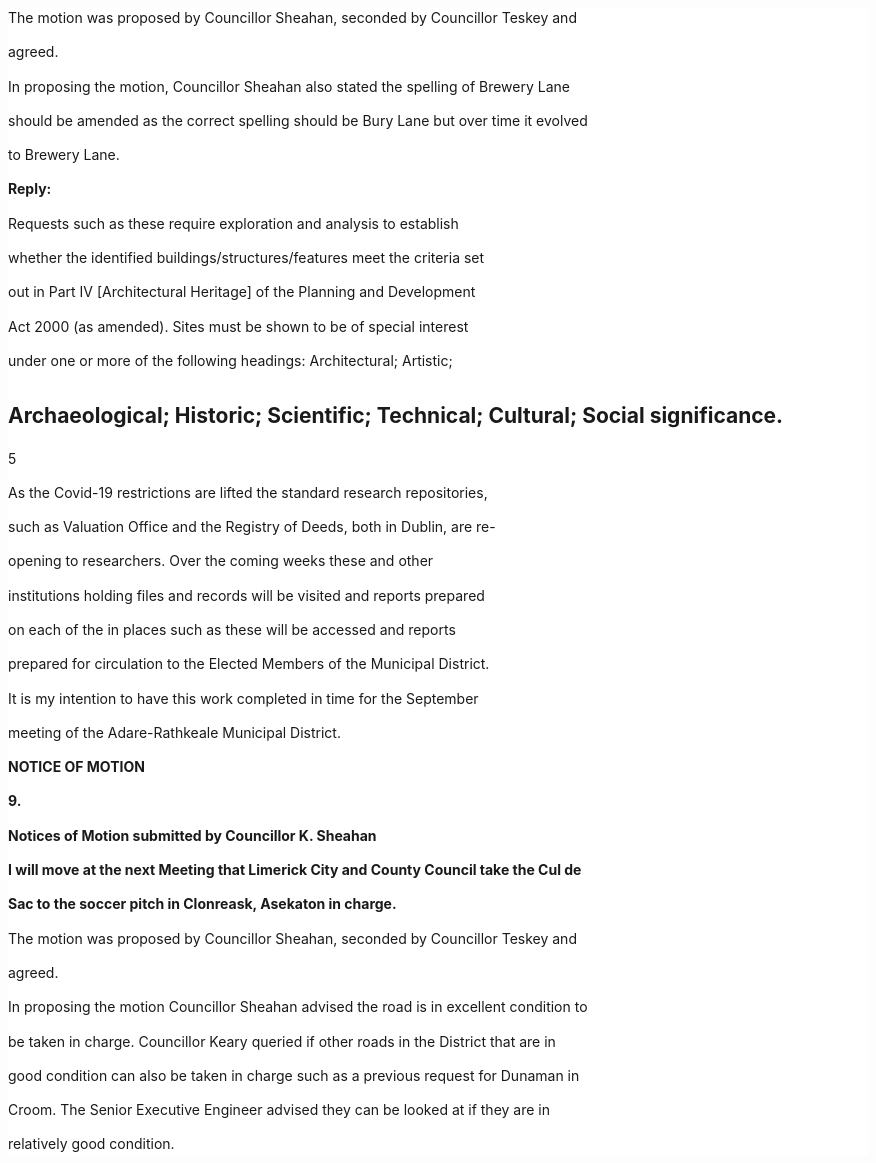 The motion was proposed by Councillor Sheahan, seconded by Councillor Teskey and

agreed.

In proposing the motion, Councillor Sheahan also stated the spelling of Brewery Lane

should be amended as the correct spelling should be Bury Lane but over time it evolved

to Brewery Lane.

**Reply:**

Requests such as these require exploration and analysis to establish

whether the identified buildings/structures/features meet the criteria set

out in Part IV [Architectural Heritage] of the Planning and Development

Act 2000 (as amended). Sites must be shown to be of special interest

under one or more of the following headings: Architectural; Artistic;

Archaeological; Historic; Scientific; Technical; Cultural; Social significance.
---
5

As the Covid-19 restrictions are lifted the standard research repositories,

such as Valuation Office and the Registry of Deeds, both in Dublin, are re-

opening to researchers. Over the coming weeks these and other

institutions holding files and records will be visited and reports prepared

on each of the in places such as these will be accessed and reports

prepared for circulation to the Elected Members of the Municipal District.

It is my intention to have this work completed in time for the September

meeting of the Adare-Rathkeale Municipal District.

**NOTICE OF MOTION**

**9.**

**Notices of Motion submitted by Councillor K. Sheahan**

**I will move at the next Meeting that Limerick City and County Council take the Cul de**

**Sac to the soccer pitch in Clonreask, Asekaton in charge.**

The motion was proposed by Councillor Sheahan, seconded by Councillor Teskey and

agreed.

In proposing the motion Councillor Sheahan advised the road is in excellent condition to

be taken in charge. Councillor Keary queried if other roads in the District that are in

good condition can also be taken in charge such as a previous request for Dunaman in

Croom. The Senior Executive Engineer advised they can be looked at if they are in

relatively good condition.
